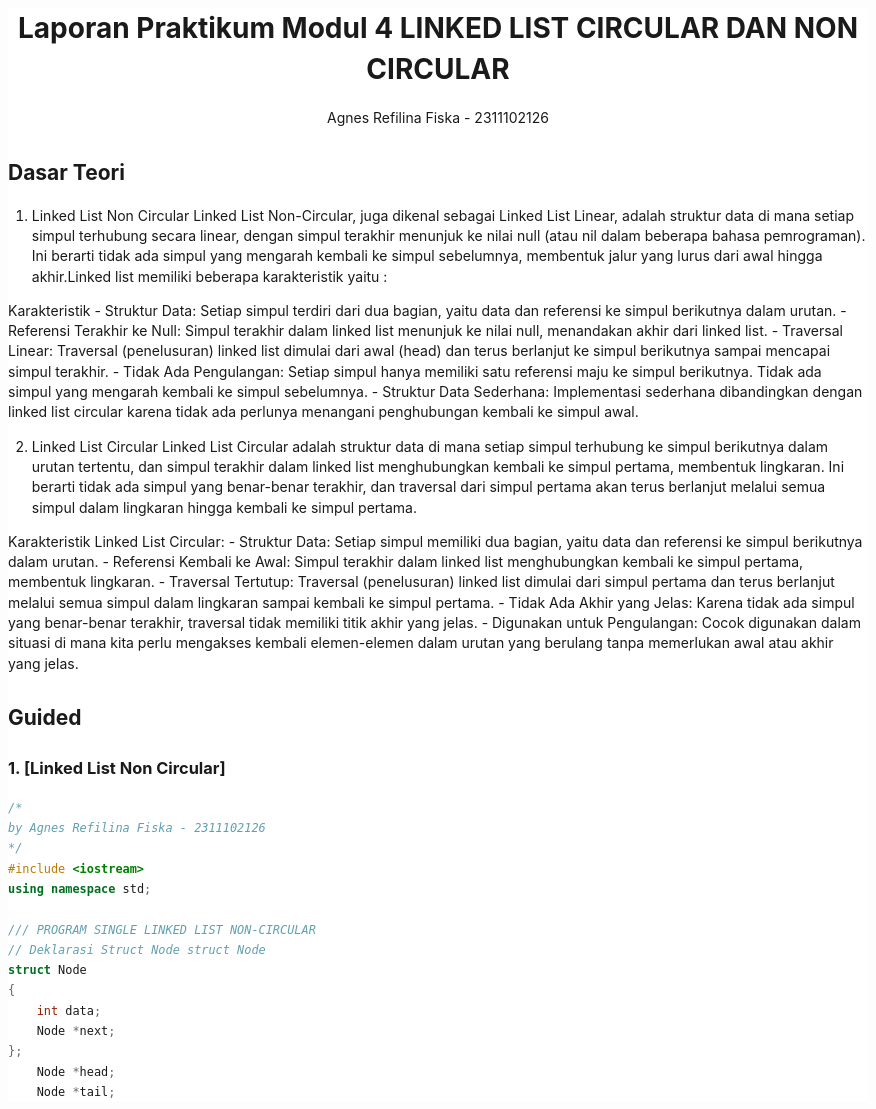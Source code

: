 # <h1 align="center">Laporan Praktikum Modul 4 LINKED LIST CIRCULAR DAN NON CIRCULAR</h1>
<p align="center">Agnes Refilina Fiska - 2311102126 </p>

## Dasar Teori

1. Linked List Non Circular 
    Linked List Non-Circular, juga dikenal sebagai Linked List Linear, adalah struktur data di mana setiap simpul terhubung secara linear, dengan simpul terakhir menunjuk ke nilai null (atau nil dalam beberapa bahasa pemrograman). Ini berarti tidak ada simpul yang mengarah kembali ke simpul sebelumnya, membentuk jalur yang lurus dari awal hingga akhir.Linked list memiliki beberapa karakteristik yaitu :

Karakteristik
    - Struktur Data: Setiap simpul terdiri dari dua bagian, yaitu data dan referensi ke simpul berikutnya dalam urutan.
    - Referensi Terakhir ke Null: Simpul terakhir dalam linked list menunjuk ke nilai null, menandakan akhir dari linked list.
    - Traversal Linear: Traversal (penelusuran) linked list dimulai dari awal (head) dan terus berlanjut ke simpul berikutnya sampai mencapai simpul terakhir.
    - Tidak Ada Pengulangan: Setiap simpul hanya memiliki satu referensi maju ke simpul berikutnya. Tidak ada simpul yang mengarah kembali ke simpul sebelumnya.
    - Struktur Data Sederhana: Implementasi sederhana dibandingkan dengan linked list circular karena tidak ada perlunya menangani penghubungan kembali ke simpul awal.

2. Linked List Circular 
    Linked List Circular adalah struktur data di mana setiap simpul terhubung ke simpul berikutnya dalam urutan tertentu, dan simpul terakhir dalam linked list menghubungkan kembali ke simpul pertama, membentuk lingkaran. Ini berarti tidak ada simpul yang benar-benar terakhir, dan traversal dari simpul pertama akan terus berlanjut melalui semua simpul dalam lingkaran hingga kembali ke simpul pertama.

Karakteristik Linked List Circular:
    - Struktur Data: Setiap simpul memiliki dua bagian, yaitu data dan referensi ke simpul berikutnya dalam urutan.
    - Referensi Kembali ke Awal: Simpul terakhir dalam linked list menghubungkan kembali ke simpul pertama, membentuk lingkaran.
    - Traversal Tertutup: Traversal (penelusuran) linked list dimulai dari simpul pertama dan terus berlanjut melalui semua simpul dalam lingkaran sampai kembali ke simpul pertama.
    - Tidak Ada Akhir yang Jelas: Karena tidak ada simpul yang benar-benar terakhir, traversal tidak memiliki titik akhir yang jelas.
    - Digunakan untuk Pengulangan: Cocok digunakan dalam situasi di mana kita perlu mengakses kembali elemen-elemen dalam urutan yang berulang tanpa memerlukan awal atau akhir yang jelas.

## Guided 

### 1. [Linked List Non Circular]

```C++
/*
by Agnes Refilina Fiska - 2311102126
*/
#include <iostream> 
using namespace std; 

/// PROGRAM SINGLE LINKED LIST NON-CIRCULAR 
// Deklarasi Struct Node struct Node 
struct Node
{
    int data; 
    Node *next;
};
    Node *head; 
    Node *tail;
```